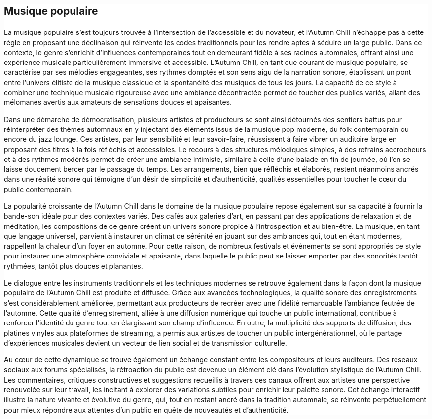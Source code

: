 
## Musique populaire

La musique populaire s’est toujours trouvée à l’intersection de l’accessible et du novateur, et l’Autumn Chill n’échappe pas à cette règle en proposant une déclinaison qui réinvente les codes traditionnels pour les rendre aptes à séduire un large public. Dans ce contexte, le genre s’enrichit d’influences contemporaines tout en demeurant fidèle à ses racines automnales, offrant ainsi une expérience musicale particulièrement immersive et accessible. L’Autumn Chill, en tant que courant de musique populaire, se caractérise par ses mélodies engageantes, ses rythmes domptés et son sens aigu de la narration sonore, établissant un pont entre l’univers élitiste de la musique classique et la spontanéité des musiques de tous les jours. La capacité de ce style à combiner une technique musicale rigoureuse avec une ambiance décontractée permet de toucher des publics variés, allant des mélomanes avertis aux amateurs de sensations douces et apaisantes.  

Dans une démarche de démocratisation, plusieurs artistes et producteurs se sont ainsi détournés des sentiers battus pour réinterpréter des thèmes automnaux en y injectant des éléments issus de la musique pop moderne, du folk contemporain ou encore du jazz lounge. Ces artistes, par leur sensibilité et leur savoir-faire, réussissent à faire vibrer un auditoire large en proposant des titres à la fois réfléchis et accessibles. Le recours à des structures mélodiques simples, à des refrains accrocheurs et à des rythmes modérés permet de créer une ambiance intimiste, similaire à celle d’une balade en fin de journée, où l’on se laisse doucement bercer par le passage du temps. Les arrangements, bien que réfléchis et élaborés, restent néanmoins ancrés dans une réalité sonore qui témoigne d’un désir de simplicité et d’authenticité, qualités essentielles pour toucher le cœur du public contemporain.  

La popularité croissante de l’Autumn Chill dans le domaine de la musique populaire repose également sur sa capacité à fournir la bande-son idéale pour des contextes variés. Des cafés aux galeries d’art, en passant par des applications de relaxation et de méditation, les compositions de ce genre créent un univers sonore propice à l’introspection et au bien-être. La musique, en tant que langage universel, parvient à instaurer un climat de sérénité en jouant sur des ambiances qui, tout en étant modernes, rappellent la chaleur d’un foyer en automne. Pour cette raison, de nombreux festivals et événements se sont appropriés ce style pour instaurer une atmosphère conviviale et apaisante, dans laquelle le public peut se laisser emporter par des sonorités tantôt rythmées, tantôt plus douces et planantes.  

Le dialogue entre les instruments traditionnels et les techniques modernes se retrouve également dans la façon dont la musique populaire de l’Autumn Chill est produite et diffusée. Grâce aux avancées technologiques, la qualité sonore des enregistrements s’est considérablement améliorée, permettant aux producteurs de recréer avec une fidélité remarquable l’ambiance feutrée de l’automne. Cette qualité d’enregistrement, alliée à une diffusion numérique qui touche un public international, contribue à renforcer l’identité du genre tout en élargissant son champ d’influence. En outre, la multiplicité des supports de diffusion, des platines vinyles aux plateformes de streaming, a permis aux artistes de toucher un public intergénérationnel, où le partage d’expériences musicales devient un vecteur de lien social et de transmission culturelle.  

Au cœur de cette dynamique se trouve également un échange constant entre les compositeurs et leurs auditeurs. Des réseaux sociaux aux forums spécialisés, la rétroaction du public est devenue un élément clé dans l’évolution stylistique de l’Autumn Chill. Les commentaires, critiques constructives et suggestions recueillis à travers ces canaux offrent aux artistes une perspective renouvelée sur leur travail, les incitant à explorer des variations subtiles pour enrichir leur palette sonore. Cet échange interactif illustre la nature vivante et évolutive du genre, qui, tout en restant ancré dans la tradition automnale, se réinvente perpétuellement pour mieux répondre aux attentes d’un public en quête de nouveautés et d’authenticité.  
